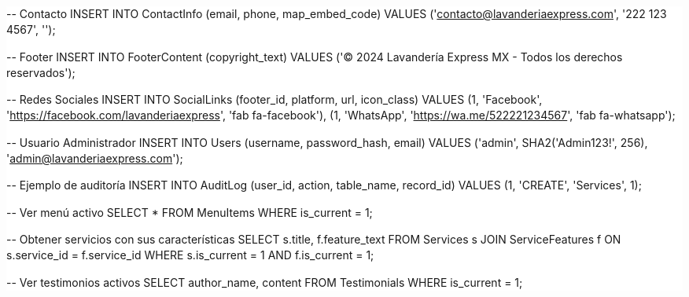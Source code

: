 -- Contacto
INSERT INTO ContactInfo (email, phone, map_embed_code) VALUES
('contacto@lavanderiaexpress.com', '222 123 4567', 
'<iframe src="https://maps.google.com/maps?q=puebla&output=embed" width="600" height="450"></iframe>');

-- Footer
INSERT INTO FooterContent (copyright_text) VALUES
('© 2024 Lavandería Express MX - Todos los derechos reservados');

-- Redes Sociales
INSERT INTO SocialLinks (footer_id, platform, url, icon_class) VALUES
(1, 'Facebook', 'https://facebook.com/lavanderiaexpress', 'fab fa-facebook'),
(1, 'WhatsApp', 'https://wa.me/522221234567', 'fab fa-whatsapp');

-- Usuario Administrador
INSERT INTO Users (username, password_hash, email) VALUES
('admin', SHA2('Admin123!', 256), 'admin@lavanderiaexpress.com');

-- Ejemplo de auditoría
INSERT INTO AuditLog (user_id, action, table_name, record_id) VALUES
(1, 'CREATE', 'Services', 1);


-- Ver menú activo
SELECT * FROM MenuItems WHERE is_current = 1;

-- Obtener servicios con sus características
SELECT s.title, f.feature_text 
FROM Services s
JOIN ServiceFeatures f ON s.service_id = f.service_id
WHERE s.is_current = 1 AND f.is_current = 1;

-- Ver testimonios activos
SELECT author_name, content FROM Testimonials WHERE is_current = 1;








<?php
function generateWebsite() {
    // Configuración de la base de datos
    $host = 'localhost';
    $user = 'usuario';
    $pass = 'contraseña';
    $db = 'nombre_bd';
    
    // Conectar a la base de datos
    $conn = mysqli_connect($host, $user, $pass, $db);
    
    if (!$conn) {
        die("Error de conexión: " . mysqli_connect_error());
    }

    // Iniciar buffer de salida
    ob_start();
    